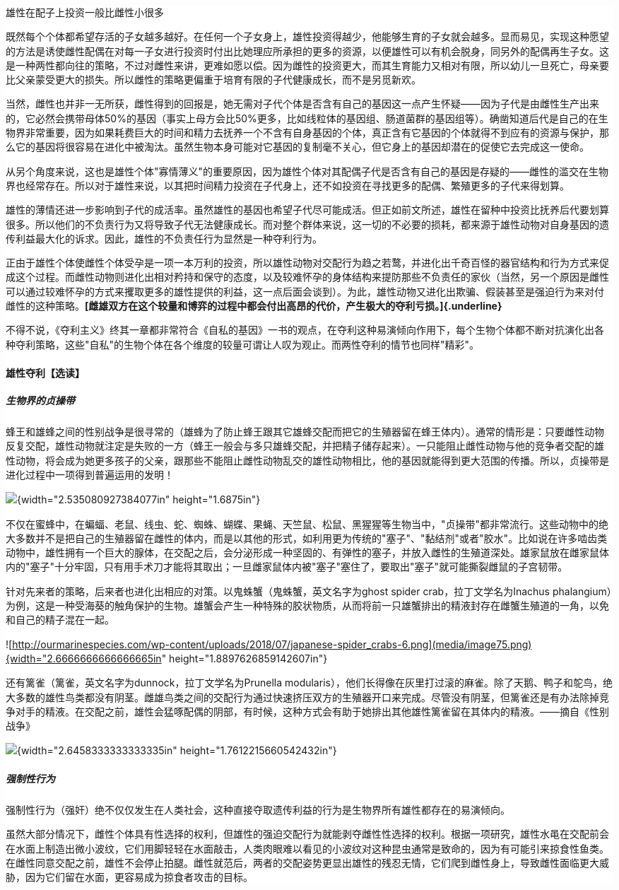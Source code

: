 雄性在配子上投资一般比雌性小很多

既然每个个体都希望存活的子女越多越好。在任何一个子女身上，雄性投资得越少，他能够生育的子女就会越多。显而易见，实现这种愿望的方法是诱使雌性配偶在对每一子女进行投资时付出比她理应所承担的更多的资源，以便雄性可以有机会脱身，同另外的配偶再生子女。这是一种两性都向往的策略，不过对雌性来讲，更难如愿以偿。因为雌性的投资更大，而其生育能力又相对有限，所以幼儿一旦死亡，母亲要比父亲蒙受更大的损失。所以雌性的策略更偏重于培育有限的子代健康成长，而不是另觅新欢。

当然，雌性也并非一无所获，雌性得到的回报是，她无需对子代个体是否含有自己的基因这一点产生怀疑——因为子代是由雌性生产出来的，它必然会携带母体50%的基因（事实上母方会比50%更多，比如线粒体的基因组、肠道菌群的基因组等）。确凿知道后代是自己的在生物界非常重要，因为如果耗费巨大的时间和精力去抚养一个不含有自身基因的个体，真正含有它基因的个体就得不到应有的资源与保护，那么它的基因将很容易在进化中被淘汰。虽然生物本身可能对它基因的复制毫不关心，但它身上的基因却潜在的促使它去完成这一使命。

从另个角度来说，这也是雄性个体"寡情薄义"的重要原因，因为雄性个体对其配偶子代是否含有自己的基因是存疑的——雌性的滥交在生物界也经常存在。所以对于雄性来说，以其把时间精力投资在子代身上，还不如投资在寻找更多的配偶、繁殖更多的子代来得划算。

雄性的薄情还进一步影响到子代的成活率。虽然雄性的基因也希望子代尽可能成活。但正如前文所述，雄性在留种中投资比抚养后代要划算很多。所以他们的不负责行为又将导致子代无法健康成长。而对整个群体来说，这一切的不必要的损耗，都来源于雄性动物对自身基因的遗传利益最大化的诉求。因此，雄性的不负责任行为显然是一种夺利行为。

正由于雄性个体使雌性个体受孕是一项一本万利的投资，所以雄性动物对交配行为趋之若鹜，并进化出千奇百怪的器官结构和行为方式来促成这个过程。而雌性动物则进化出相对矜持和保守的态度，以及较难怀孕的身体结构来提防那些不负责任的家伙（当然，另一个原因是雌性可以通过较难怀孕的方式来攫取更多的雄性提供的利益，这一点后面会谈到）。为此，雄性动物又进化出欺骗、假装甚至是强迫行为来对付雌性的这种策略。**[雌雄双方在这个较量和博弈的过程中都会付出高昂的代价，产生极大的夺利亏损。]{.underline}**

不得不说，《夺利主义》终其一章都非常符合《自私的基因》一书的观点，在夺利这种易演倾向作用下，每个生物个体都不断对抗演化出各种夺利策略，这些"自私"的生物个体在各个维度的较量可谓让人叹为观止。而两性夺利的情节也同样"精彩"。

#### 雄性夺利【选读】

##### 生物界的贞操带

蜂王和雄蜂之间的性别战争是很寻常的（雄蜂为了防止蜂王跟其它雄蜂交配而把它的生殖器留在蜂王体内）。通常的情形是：只要雌性动物反复交配，雄性动物就注定是失败的一方（蜂王一般会与多只雄蜂交配，并把精子储存起来）。一只能阻止雌性动物与他的竞争者交配的雄性动物，将会成为她更多孩子的父亲，跟那些不能阻止雌性动物乱交的雄性动物相比，他的基因就能得到更大范围的传播。所以，贞操带是进化过程中一项得到普遍运用的发明！

![](media/image74.png){width="2.535080927384077in" height="1.6875in"}

不仅在蜜蜂中，在蝙蝠、老鼠、线虫、蛇、蜘蛛、蝴蝶、果蝇、天竺鼠、松鼠、黑猩猩等生物当中，"贞操带"都非常流行。这些动物中的绝大多数并不是把自己的生殖器留在雌性的体内，而是以其他的形式，如利用更为传统的"塞子"、"黏结剂"或者"胶水"。比如说在许多啮齿类动物中，雄性拥有一个巨大的腺体，在交配之后，会分泌形成一种坚固的、有弹性的塞子，并放入雌性的生殖道深处。雄家鼠放在雌家鼠体内的"塞子"十分牢固，只有用手术刀才能将其取出；一旦雌家鼠体内被"塞子"塞住了，要取出"塞子"就可能撕裂雌鼠的子宫韧带。

针对先来者的策略，后来者也进化出相应的对策。以鬼蛛蟹（鬼蛛蟹，英文名字为ghost
spider crab，拉丁文学名为Inachus
phalangium）为例，这是一种受海葵的触角保护的生物。雄蟹会产生一种特殊的胶状物质，从而将前一只雄蟹排出的精液封存在雌蟹生殖道的一角，以免和自己的精子混在一起。

![http://ourmarinespecies.com/wp-content/uploads/2018/07/japanese-spider_crabs-6.png](media/image75.png){width="2.6666666666666665in"
height="1.8897626859142607in"}

还有篱雀（篱雀，英文名字为dunnock，拉丁文学名为Prunella
modularis），他们长得像在灰里打过滚的麻雀。除了天鹅、鸭子和鸵鸟，绝大多数的雄性鸟类都没有阴茎。雌雄鸟类之间的交配行为通过快速挤压双方的生殖器开口来完成。尽管没有阴茎，但篱雀还是有办法除掉竞争对手的精液。在交配之前，雄性会猛啄配偶的阴部，有时候，这种方式会有助于她排出其他雄性篱雀留在其体内的精液。——摘自《性别战争》

![](media/image76.png){width="2.6458333333333335in"
height="1.7612215660542432in"}

##### 强制性行为

强制性行为（强奸）绝不仅仅发生在人类社会，这种直接夺取遗传利益的行为是生物界所有雄性都存在的易演倾向。

虽然大部分情况下，雌性个体具有性选择的权利，但雄性的强迫交配行为就能剥夺雌性性选择的权利。根据一项研究，雄性水黾在交配前会在水面上制造出微小波纹，它们用脚轻轻在水面敲击，人类肉眼难以看见的小波纹对这种昆虫通常是致命的，因为有可能引来掠食性鱼类。在雌性同意交配之前，雄性不会停止拍腿。雌性就范后，两者的交配姿势更显出雄性的残忍无情，它们爬到雌性身上，导致雌性面临更大威胁，因为它们留在水面，更容易成为掠食者攻击的目标。
